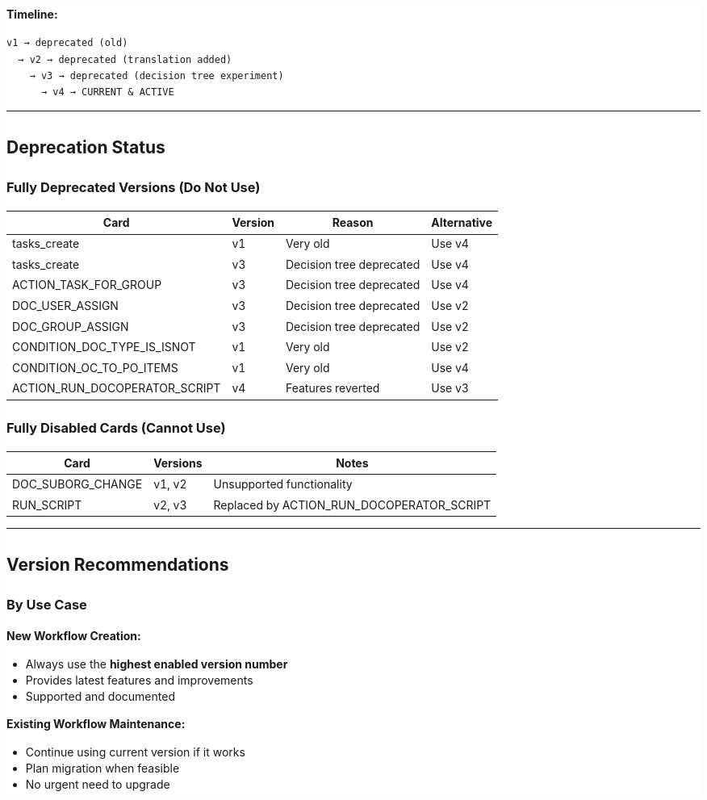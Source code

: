 **Timeline:**
```
v1 → deprecated (old)
  → v2 → deprecated (translation added)
    → v3 → deprecated (decision tree experiment)
      → v4 → CURRENT & ACTIVE
```

---

## Deprecation Status

### Fully Deprecated Versions (Do Not Use)

| Card | Version | Reason | Alternative |
|------|---------|--------|-------------|
| tasks_create | v1 | Very old | Use v4 |
| tasks_create | v3 | Decision tree deprecated | Use v4 |
| ACTION_TASK_FOR_GROUP | v3 | Decision tree deprecated | Use v4 |
| DOC_USER_ASSIGN | v3 | Decision tree deprecated | Use v2 |
| DOC_GROUP_ASSIGN | v3 | Decision tree deprecated | Use v2 |
| CONDITION_DOC_TYPE_IS_ISNOT | v1 | Very old | Use v2 |
| CONDITION_OC_TO_PO_ITEMS | v1 | Very old | Use v4 |
| ACTION_RUN_DOCOPERATOR_SCRIPT | v4 | Features reverted | Use v3 |

### Fully Disabled Cards (Cannot Use)

| Card | Versions | Notes |
|------|----------|-------|
| DOC_SUBORG_CHANGE | v1, v2 | Unsupported functionality |
| RUN_SCRIPT | v2, v3 | Replaced by ACTION_RUN_DOCOPERATOR_SCRIPT |

---

## Version Recommendations

### By Use Case

**New Workflow Creation:**
- Always use the **highest enabled version number**
- Provides latest features and improvements
- Supported and documented

**Existing Workflow Maintenance:**
- Continue using current version if it works
- Plan migration when feasible
- No urgent need to upgrade
